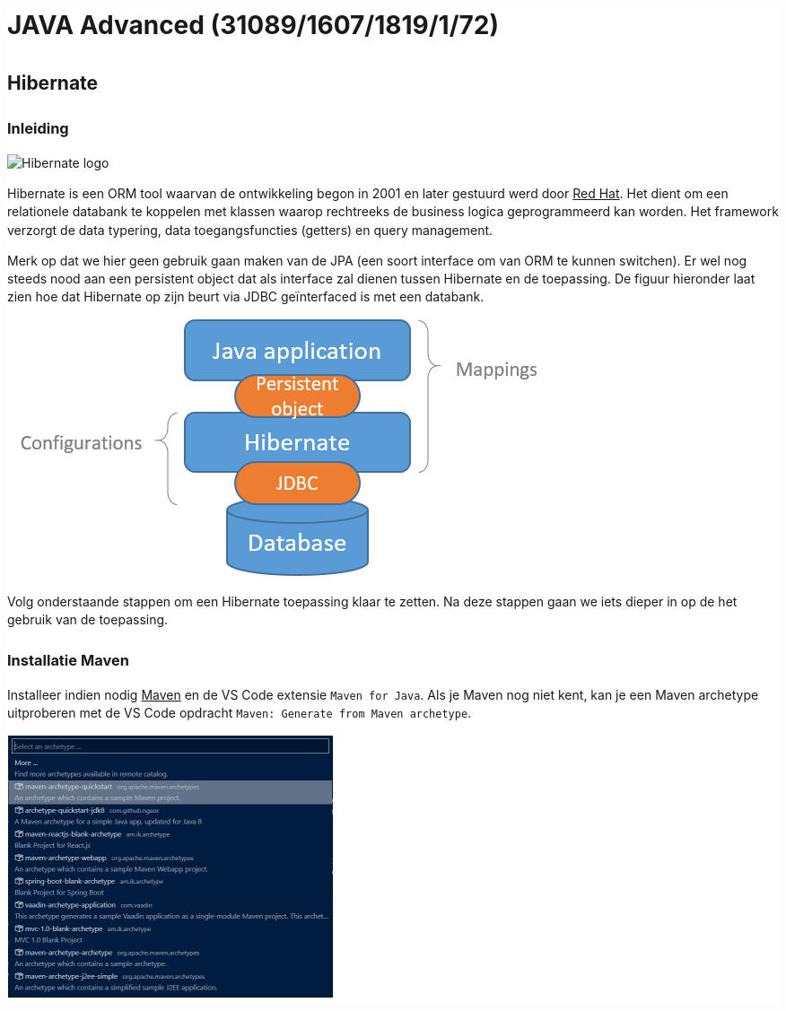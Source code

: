 # JAVA Advanced (31089/1607/1819/1/72)
## Hibernate
### Inleiding

<img alt="Hibernate logo" width="200px" src="http://hibernate.org/images/hibernate-logo.svg">

Hibernate is een ORM tool waarvan de ontwikkeling begon in 2001 en later gestuurd werd door [Red Hat](https://nl.wikipedia.org/wiki/Red_Hat). Het dient om een relationele databank te koppelen met klassen waarop rechtreeks de business logica geprogrammeerd kan worden. Het framework verzorgt de data typering, data toegangsfuncties (getters) en query management.

Merk op dat we hier geen gebruik gaan maken van de JPA (een soort interface om van ORM te kunnen switchen). Er wel nog steeds nood aan een persistent object dat als interface zal dienen tussen Hibernate en de toepassing. De figuur hieronder laat zien hoe dat Hibernate op zijn beurt via JDBC geïnterfaced is met een databank.

![Hibernate architecture](Java_Adv_1819_Hibernate/Hibernate_architecture.png)

Volg onderstaande stappen om een Hibernate toepassing klaar te zetten. Na deze stappen gaan we iets dieper in op de het gebruik van de toepassing.

### Installatie Maven

Installeer indien nodig [Maven](http://maven.apache.org/) en de VS Code extensie `Maven for Java`. Als je Maven nog niet kent, kan je een Maven archetype uitproberen met de VS Code opdracht  `Maven: Generate from Maven archetype`.

![Maven archetype](Java_Adv_1819_Hibernate/Maven_Archetype.jpg)
